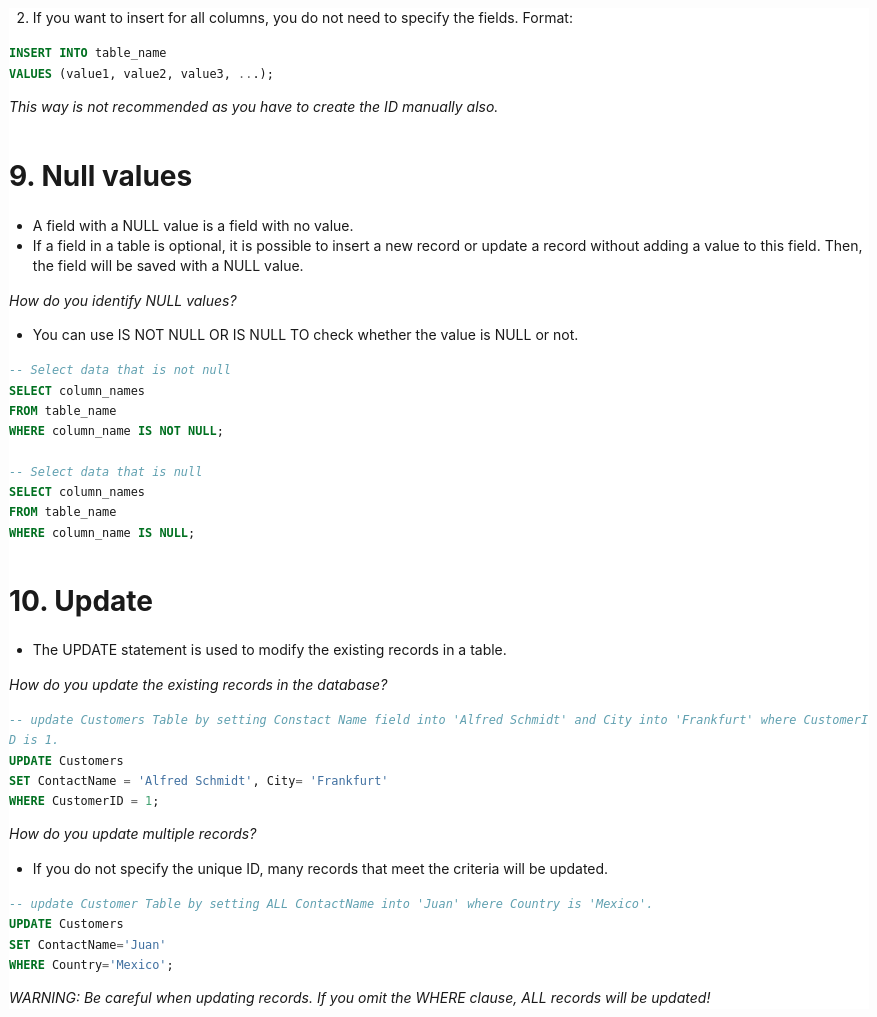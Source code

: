 2. If you want to insert for all columns, you do not need to specify the fields.
Format:
```sql
INSERT INTO table_name
VALUES (value1, value2, value3, ...);
```
*This way is not recommended as you have to create the ID manually also.*

# 9. Null values

- A field with a NULL value is a field with no value.
- If a field in a table is optional, it is possible to insert a new record or update a record without adding a value to this field. Then, the field will be saved with a NULL value.

*How do you identify NULL values?*

- You can use IS NOT NULL OR IS NULL TO check whether the value is NULL or not.
```sql
-- Select data that is not null
SELECT column_names
FROM table_name
WHERE column_name IS NOT NULL;

-- Select data that is null
SELECT column_names
FROM table_name
WHERE column_name IS NULL;
```

# 10. Update

- The UPDATE statement is used to modify the existing records in a table.

*How do you update the existing records in the database?*

```sql
-- update Customers Table by setting Constact Name field into 'Alfred Schmidt' and City into 'Frankfurt' where CustomerID is 1.
UPDATE Customers
SET ContactName = 'Alfred Schmidt', City= 'Frankfurt'
WHERE CustomerID = 1;
```

*How do you update multiple records?*
- If you do not specify the unique ID, many records that meet the criteria will be updated.
```sql
-- update Customer Table by setting ALL ContactName into 'Juan' where Country is 'Mexico'.
UPDATE Customers
SET ContactName='Juan'
WHERE Country='Mexico';
```

*WARNING: Be careful when updating records. If you omit the WHERE clause, ALL records will be updated!*
